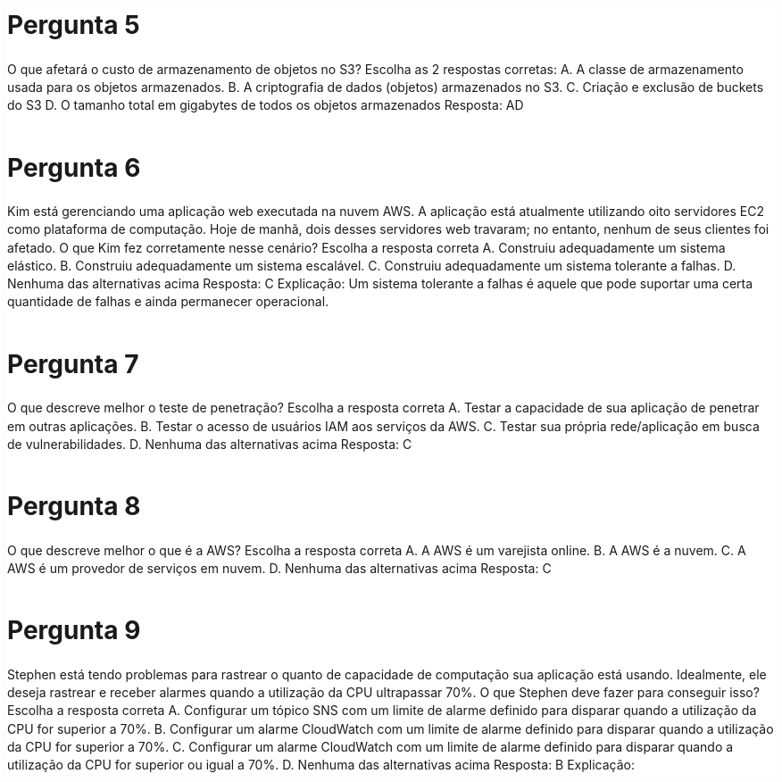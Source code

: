 # Pergunta 5
O que afetará o custo de armazenamento de objetos no S3? Escolha as 2 respostas corretas:
A. A classe de armazenamento usada para os objetos armazenados.
B. A criptografia de dados (objetos) armazenados no S3.
C. Criação e exclusão de buckets do S3
D. O tamanho total em gigabytes de todos os objetos armazenados
Resposta: AD

# Pergunta 6
Kim está gerenciando uma aplicação web executada na nuvem AWS. A aplicação está atualmente utilizando oito servidores EC2 como plataforma de computação. Hoje de manhã, dois desses servidores web travaram; no entanto, nenhum de seus clientes foi afetado. O que Kim fez corretamente nesse cenário?
Escolha a resposta correta
A. Construiu adequadamente um sistema elástico.
B. Construiu adequadamente um sistema escalável.
C. Construiu adequadamente um sistema tolerante a falhas.
D. Nenhuma das alternativas acima
Resposta: C
Explicação:
Um sistema tolerante a falhas é aquele que pode suportar uma certa quantidade de falhas e ainda permanecer operacional.

# Pergunta 7
O que descreve melhor o teste de penetração?
Escolha a resposta correta
A. Testar a capacidade de sua aplicação de penetrar em outras aplicações.
B. Testar o acesso de usuários IAM aos serviços da AWS.
C. Testar sua própria rede/aplicação em busca de vulnerabilidades.
D. Nenhuma das alternativas acima
Resposta: C

# Pergunta 8
O que descreve melhor o que é a AWS?
Escolha a resposta correta
A. A AWS é um varejista online.
B. A AWS é a nuvem.
C. A AWS é um provedor de serviços em nuvem.
D. Nenhuma das alternativas acima
Resposta: C

# Pergunta 9
Stephen está tendo problemas para rastrear o quanto de capacidade de computação sua aplicação está usando. Idealmente, ele deseja rastrear e receber alarmes quando a utilização da CPU ultrapassar 70%. O que Stephen deve fazer para conseguir isso?
Escolha a resposta correta
A. Configurar um tópico SNS com um limite de alarme definido para disparar quando a utilização da CPU for superior a 70%.
B. Configurar um alarme CloudWatch com um limite de alarme definido para disparar quando a utilização da CPU for superior a 70%.
C. Configurar um alarme CloudWatch com um limite de alarme definido para disparar quando a utilização da CPU for superior ou igual a 70%.
D. Nenhuma das alternativas acima
Resposta: B
Explicação: